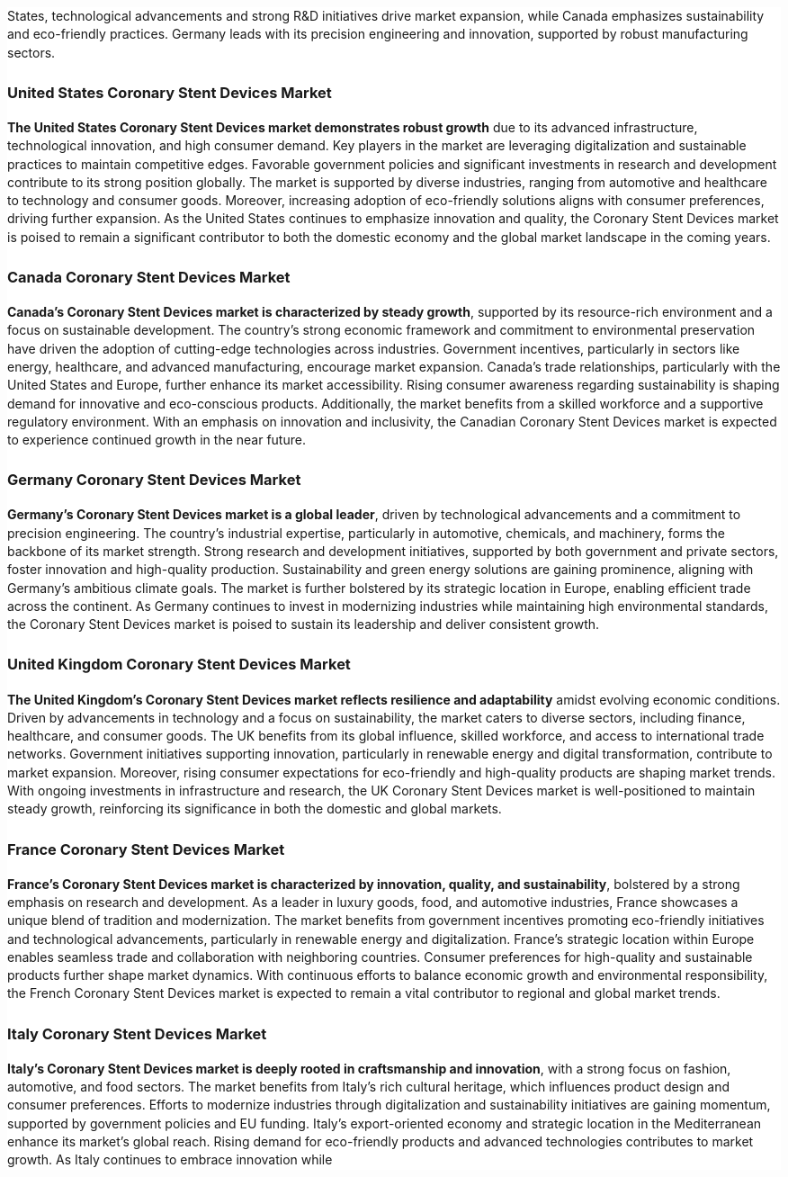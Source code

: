 States, technological advancements and strong R&amp;D initiatives drive market expansion, while Canada emphasizes sustainability and eco-friendly practices. Germany leads with its precision engineering and innovation, supported by robust manufacturing sectors.</span></em></p></blockquote><h3><strong>United States Coronary Stent Devices Market</strong></h3><p><strong>The United States Coronary Stent Devices market demonstrates robust growth</strong> due to its advanced infrastructure, technological innovation, and high consumer demand. Key players in the market are leveraging digitalization and sustainable practices to maintain competitive edges. Favorable government policies and significant investments in research and development contribute to its strong position globally. The market is supported by diverse industries, ranging from automotive and healthcare to technology and consumer goods. Moreover, increasing adoption of eco-friendly solutions aligns with consumer preferences, driving further expansion. As the United States continues to emphasize innovation and quality, the Coronary Stent Devices market is poised to remain a significant contributor to both the domestic economy and the global market landscape in the coming years.</p><h3><strong>Canada Coronary Stent Devices Market</strong></h3><p><strong>Canada&rsquo;s Coronary Stent Devices market is characterized by steady growth</strong>, supported by its resource-rich environment and a focus on sustainable development. The country&rsquo;s strong economic framework and commitment to environmental preservation have driven the adoption of cutting-edge technologies across industries. Government incentives, particularly in sectors like energy, healthcare, and advanced manufacturing, encourage market expansion. Canada&rsquo;s trade relationships, particularly with the United States and Europe, further enhance its market accessibility. Rising consumer awareness regarding sustainability is shaping demand for innovative and eco-conscious products. Additionally, the market benefits from a skilled workforce and a supportive regulatory environment. With an emphasis on innovation and inclusivity, the Canadian Coronary Stent Devices market is expected to experience continued growth in the near future.</p><h3><strong>Germany Coronary Stent Devices Market</strong></h3><p><strong>Germany&rsquo;s Coronary Stent Devices market is a global leader</strong>, driven by technological advancements and a commitment to precision engineering. The country&rsquo;s industrial expertise, particularly in automotive, chemicals, and machinery, forms the backbone of its market strength. Strong research and development initiatives, supported by both government and private sectors, foster innovation and high-quality production. Sustainability and green energy solutions are gaining prominence, aligning with Germany&rsquo;s ambitious climate goals. The market is further bolstered by its strategic location in Europe, enabling efficient trade across the continent. As Germany continues to invest in modernizing industries while maintaining high environmental standards, the Coronary Stent Devices market is poised to sustain its leadership and deliver consistent growth.</p><h3><strong>United Kingdom Coronary Stent Devices Market</strong></h3><p><strong>The United Kingdom&rsquo;s Coronary Stent Devices market reflects resilience and adaptability</strong> amidst evolving economic conditions. Driven by advancements in technology and a focus on sustainability, the market caters to diverse sectors, including finance, healthcare, and consumer goods. The UK benefits from its global influence, skilled workforce, and access to international trade networks. Government initiatives supporting innovation, particularly in renewable energy and digital transformation, contribute to market expansion. Moreover, rising consumer expectations for eco-friendly and high-quality products are shaping market trends. With ongoing investments in infrastructure and research, the UK Coronary Stent Devices market is well-positioned to maintain steady growth, reinforcing its significance in both the domestic and global markets.</p><h3><strong>France Coronary Stent Devices Market</strong></h3><p><strong>France&rsquo;s Coronary Stent Devices market is characterized by innovation, quality, and sustainability</strong>, bolstered by a strong emphasis on research and development. As a leader in luxury goods, food, and automotive industries, France showcases a unique blend of tradition and modernization. The market benefits from government incentives promoting eco-friendly initiatives and technological advancements, particularly in renewable energy and digitalization. France&rsquo;s strategic location within Europe enables seamless trade and collaboration with neighboring countries. Consumer preferences for high-quality and sustainable products further shape market dynamics. With continuous efforts to balance economic growth and environmental responsibility, the French Coronary Stent Devices market is expected to remain a vital contributor to regional and global market trends.</p><h3><strong>Italy Coronary Stent Devices Market</strong></h3><p><strong>Italy&rsquo;s Coronary Stent Devices market is deeply rooted in craftsmanship and innovation</strong>, with a strong focus on fashion, automotive, and food sectors. The market benefits from Italy&rsquo;s rich cultural heritage, which influences product design and consumer preferences. Efforts to modernize industries through digitalization and sustainability initiatives are gaining momentum, supported by government policies and EU funding. Italy&rsquo;s export-oriented economy and strategic location in the Mediterranean enhance its market&rsquo;s global reach. Rising demand for eco-friendly products and advanced technologies contributes to market growth. As Italy continues to embrace innovation while